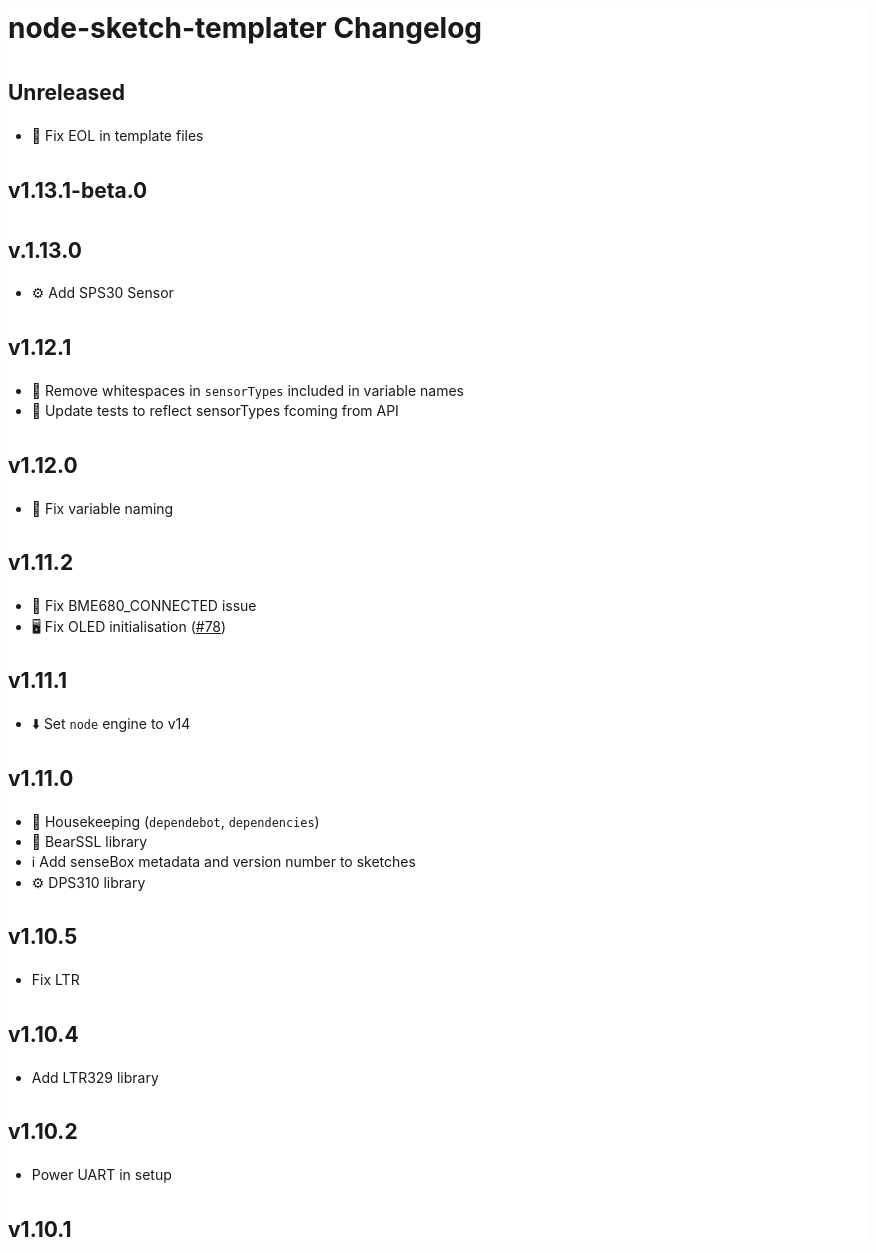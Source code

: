 # node-sketch-templater Changelog

## Unreleased
- 🐛 Fix EOL in template files

## v1.13.1-beta.0

## v.1.13.0
- ⚙️ Add SPS30 Sensor

## v1.12.1

- 🔧 Remove whitespaces in `sensorTypes` included in variable names
- 🧪 Update tests to reflect sensorTypes fcoming from API

## v1.12.0

- 🔧 Fix variable naming

## v1.11.2
- 🔧 Fix BME680_CONNECTED issue
- 🖥 Fix OLED initialisation ([#78](https://github.com/sensebox/node-sketch-templater/issues/78))

## v1.11.1
- ⬇️ Set `node` engine to v14

## v1.11.0
- 🧹 Housekeeping (`dependebot`, `dependencies`)
- 🐻 BearSSL library
- ℹ️ Add senseBox metadata and version number to sketches
- ⚙️ DPS310 library

## v1.10.5
- Fix LTR

## v1.10.4
- Add LTR329 library

## v1.10.2
- Power UART in setup

## v1.10.1
